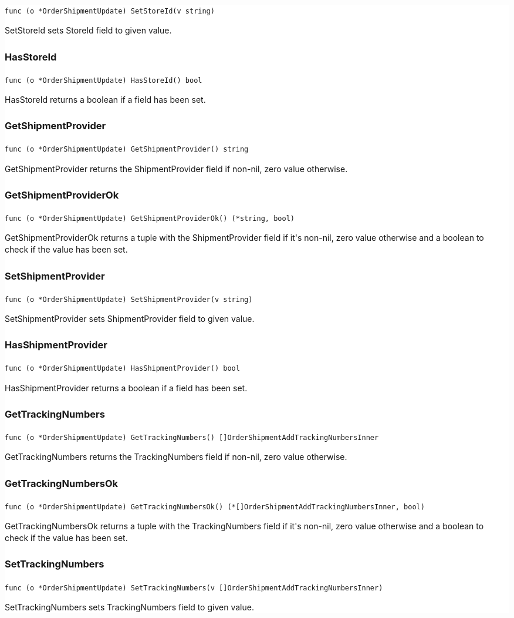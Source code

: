 `func (o *OrderShipmentUpdate) SetStoreId(v string)`

SetStoreId sets StoreId field to given value.

### HasStoreId

`func (o *OrderShipmentUpdate) HasStoreId() bool`

HasStoreId returns a boolean if a field has been set.

### GetShipmentProvider

`func (o *OrderShipmentUpdate) GetShipmentProvider() string`

GetShipmentProvider returns the ShipmentProvider field if non-nil, zero value otherwise.

### GetShipmentProviderOk

`func (o *OrderShipmentUpdate) GetShipmentProviderOk() (*string, bool)`

GetShipmentProviderOk returns a tuple with the ShipmentProvider field if it's non-nil, zero value otherwise
and a boolean to check if the value has been set.

### SetShipmentProvider

`func (o *OrderShipmentUpdate) SetShipmentProvider(v string)`

SetShipmentProvider sets ShipmentProvider field to given value.

### HasShipmentProvider

`func (o *OrderShipmentUpdate) HasShipmentProvider() bool`

HasShipmentProvider returns a boolean if a field has been set.

### GetTrackingNumbers

`func (o *OrderShipmentUpdate) GetTrackingNumbers() []OrderShipmentAddTrackingNumbersInner`

GetTrackingNumbers returns the TrackingNumbers field if non-nil, zero value otherwise.

### GetTrackingNumbersOk

`func (o *OrderShipmentUpdate) GetTrackingNumbersOk() (*[]OrderShipmentAddTrackingNumbersInner, bool)`

GetTrackingNumbersOk returns a tuple with the TrackingNumbers field if it's non-nil, zero value otherwise
and a boolean to check if the value has been set.

### SetTrackingNumbers

`func (o *OrderShipmentUpdate) SetTrackingNumbers(v []OrderShipmentAddTrackingNumbersInner)`

SetTrackingNumbers sets TrackingNumbers field to given value.
